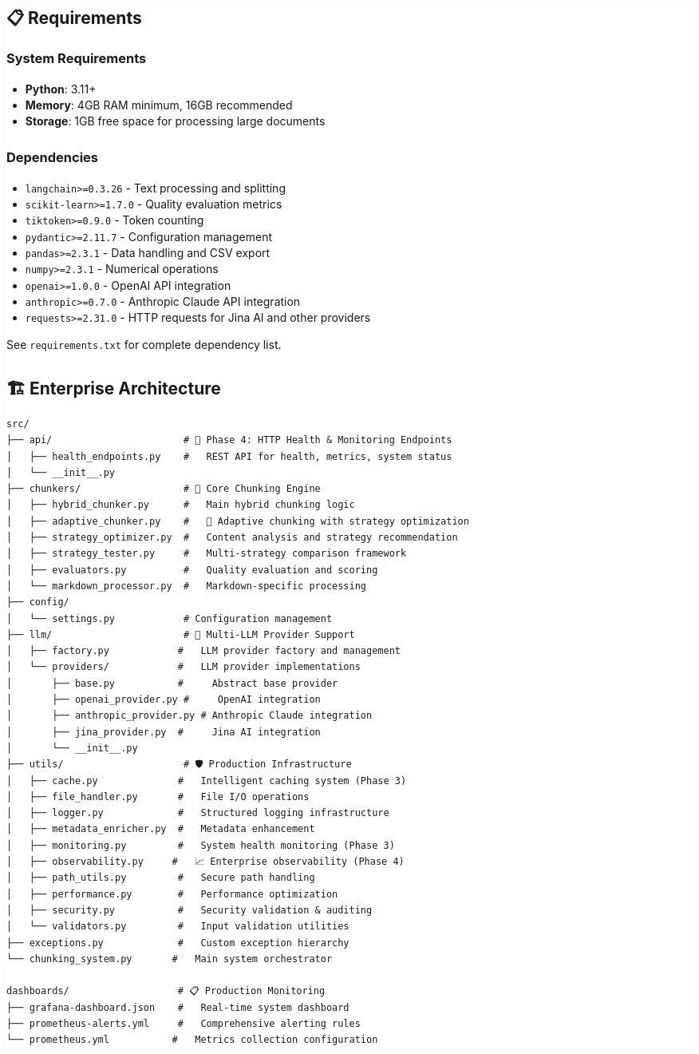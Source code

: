 ## 📋 Requirements

### System Requirements
- **Python**: 3.11+
- **Memory**: 4GB RAM minimum, 16GB recommended
- **Storage**: 1GB free space for processing large documents

### Dependencies
- `langchain>=0.3.26` - Text processing and splitting
- `scikit-learn>=1.7.0` - Quality evaluation metrics
- `tiktoken>=0.9.0` - Token counting
- `pydantic>=2.11.7` - Configuration management
- `pandas>=2.3.1` - Data handling and CSV export
- `numpy>=2.3.1` - Numerical operations
- `openai>=1.0.0` - OpenAI API integration
- `anthropic>=0.7.0` - Anthropic Claude API integration
- `requests>=2.31.0` - HTTP requests for Jina AI and other providers

See `requirements.txt` for complete dependency list.

## 🏗️ Enterprise Architecture

```
src/
├── api/                       # 🔧 Phase 4: HTTP Health & Monitoring Endpoints
│   ├── health_endpoints.py    #   REST API for health, metrics, system status
│   └── __init__.py           
├── chunkers/                  # 🔀 Core Chunking Engine
│   ├── hybrid_chunker.py      #   Main hybrid chunking logic
│   ├── adaptive_chunker.py    #   🎯 Adaptive chunking with strategy optimization
│   ├── strategy_optimizer.py  #   Content analysis and strategy recommendation
│   ├── strategy_tester.py     #   Multi-strategy comparison framework
│   ├── evaluators.py          #   Quality evaluation and scoring
│   └── markdown_processor.py  #   Markdown-specific processing
├── config/
│   └── settings.py            # Configuration management
├── llm/                       # 🧠 Multi-LLM Provider Support
│   ├── factory.py            #   LLM provider factory and management
│   └── providers/            #   LLM provider implementations
│       ├── base.py           #     Abstract base provider
│       ├── openai_provider.py #     OpenAI integration
│       ├── anthropic_provider.py # Anthropic Claude integration
│       ├── jina_provider.py  #     Jina AI integration
│       └── __init__.py       
├── utils/                     # 🛡️ Production Infrastructure
│   ├── cache.py              #   Intelligent caching system (Phase 3)
│   ├── file_handler.py       #   File I/O operations
│   ├── logger.py             #   Structured logging infrastructure
│   ├── metadata_enricher.py  #   Metadata enhancement
│   ├── monitoring.py         #   System health monitoring (Phase 3)
│   ├── observability.py     #   📈 Enterprise observability (Phase 4)
│   ├── path_utils.py         #   Secure path handling
│   ├── performance.py        #   Performance optimization
│   ├── security.py           #   Security validation & auditing
│   └── validators.py         #   Input validation utilities
├── exceptions.py             #   Custom exception hierarchy
└── chunking_system.py       #   Main system orchestrator

dashboards/                   # 📋 Production Monitoring
├── grafana-dashboard.json    #   Real-time system dashboard
├── prometheus-alerts.yml     #   Comprehensive alerting rules
└── prometheus.yml           #   Metrics collection configuration
```